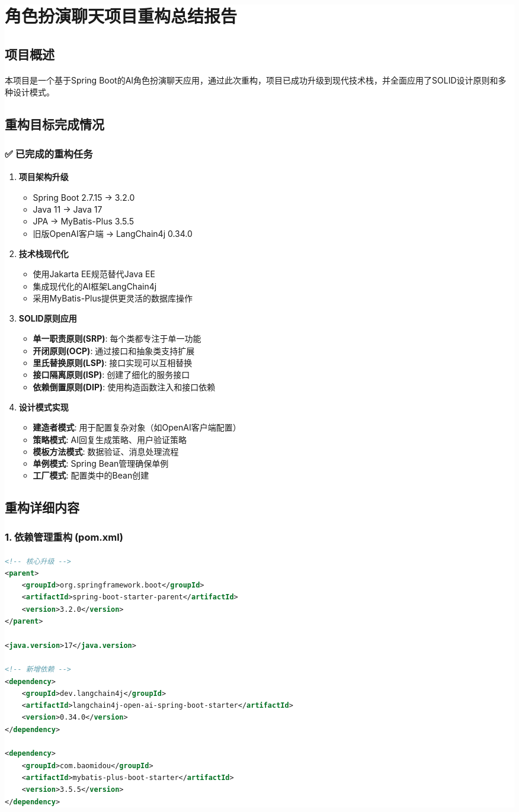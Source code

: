 # 角色扮演聊天项目重构总结报告

## 项目概述

本项目是一个基于Spring Boot的AI角色扮演聊天应用，通过此次重构，项目已成功升级到现代技术栈，并全面应用了SOLID设计原则和多种设计模式。

## 重构目标完成情况

### ✅ 已完成的重构任务

1. **项目架构升级**
    - Spring Boot 2.7.15 → 3.2.0
    - Java 11 → Java 17
    - JPA → MyBatis-Plus 3.5.5
    - 旧版OpenAI客户端 → LangChain4j 0.34.0

2. **技术栈现代化**
    - 使用Jakarta EE规范替代Java EE
    - 集成现代化的AI框架LangChain4j
    - 采用MyBatis-Plus提供更灵活的数据库操作

3. **SOLID原则应用**
    - **单一职责原则(SRP)**: 每个类都专注于单一功能
    - **开闭原则(OCP)**: 通过接口和抽象类支持扩展
    - **里氏替换原则(LSP)**: 接口实现可以互相替换
    - **接口隔离原则(ISP)**: 创建了细化的服务接口
    - **依赖倒置原则(DIP)**: 使用构造函数注入和接口依赖

4. **设计模式实现**
    - **建造者模式**: 用于配置复杂对象（如OpenAI客户端配置）
    - **策略模式**: AI回复生成策略、用户验证策略
    - **模板方法模式**: 数据验证、消息处理流程
    - **单例模式**: Spring Bean管理确保单例
    - **工厂模式**: 配置类中的Bean创建

## 重构详细内容

### 1. 依赖管理重构 (pom.xml)

```xml
<!-- 核心升级 -->
<parent>
    <groupId>org.springframework.boot</groupId>
    <artifactId>spring-boot-starter-parent</artifactId>
    <version>3.2.0</version>
</parent>

<java.version>17</java.version>

<!-- 新增依赖 -->
<dependency>
    <groupId>dev.langchain4j</groupId>
    <artifactId>langchain4j-open-ai-spring-boot-starter</artifactId>
    <version>0.34.0</version>
</dependency>

<dependency>
    <groupId>com.baomidou</groupId>
    <artifactId>mybatis-plus-boot-starter</artifactId>
    <version>3.5.5</version>
</dependency>
```
